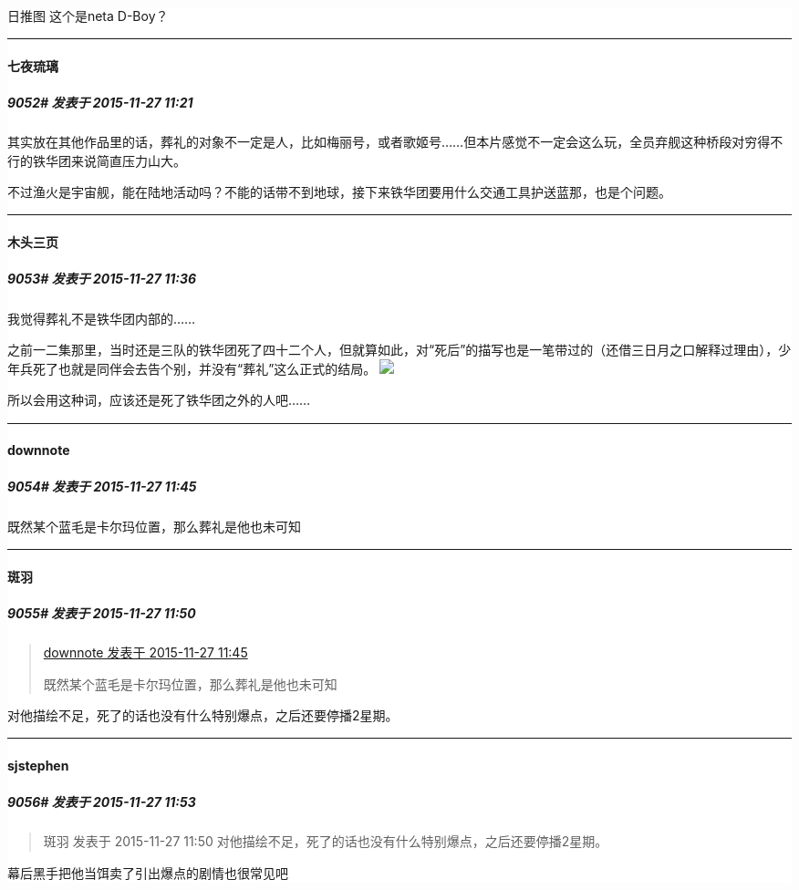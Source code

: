 日推图</blockquote>
这个是neta D-Boy？


-----

####  七夜琉璃  
##### 9052#       发表于 2015-11-27 11:21


其实放在其他作品里的话，葬礼的对象不一定是人，比如梅丽号，或者歌姬号……但本片感觉不一定会这么玩，全员弃舰这种桥段对穷得不行的铁华团来说简直压力山大。


不过渔火是宇宙舰，能在陆地活动吗？不能的话带不到地球，接下来铁华团要用什么交通工具护送蓝那，也是个问题。


-----

####  木头三页  
##### 9053#       发表于 2015-11-27 11:36


我觉得葬礼不是铁华团内部的……

之前一二集那里，当时还是三队的铁华团死了四十二个人，但就算如此，对“死后”的描写也是一笔带过的（还借三日月之口解释过理由），少年兵死了也就是同伴会去告个别，并没有“葬礼”这么正式的结局。
<img src="http://ww4.sinaimg.cn/large/dac071c3jw1eyfdmr4q7nj20uo0haag7.jpg" referrerpolicy="no-referrer">

所以会用这种词，应该还是死了铁华团之外的人吧……


-----

####  downnote  
##### 9054#       发表于 2015-11-27 11:45


既然某个蓝毛是卡尔玛位置，那么葬礼是他也未可知


-----

####  斑羽  
##### 9055#       发表于 2015-11-27 11:50


<blockquote><a href="httphttps://bbs.saraba1st.com/2b/forum.php?mod=redirect&amp;goto=findpost&amp;pid=30862746&amp;ptid=1148153" target="_blank">downnote 发表于 2015-11-27 11:45</a>

既然某个蓝毛是卡尔玛位置，那么葬礼是他也未可知</blockquote>
对他描绘不足，死了的话也没有什么特别爆点，之后还要停播2星期。


-----

####  sjstephen  
##### 9056#       发表于 2015-11-27 11:53


<blockquote>斑羽 发表于 2015-11-27 11:50
对他描绘不足，死了的话也没有什么特别爆点，之后还要停播2星期。</blockquote>
幕后黑手把他当饵卖了引出爆点的剧情也很常见吧
